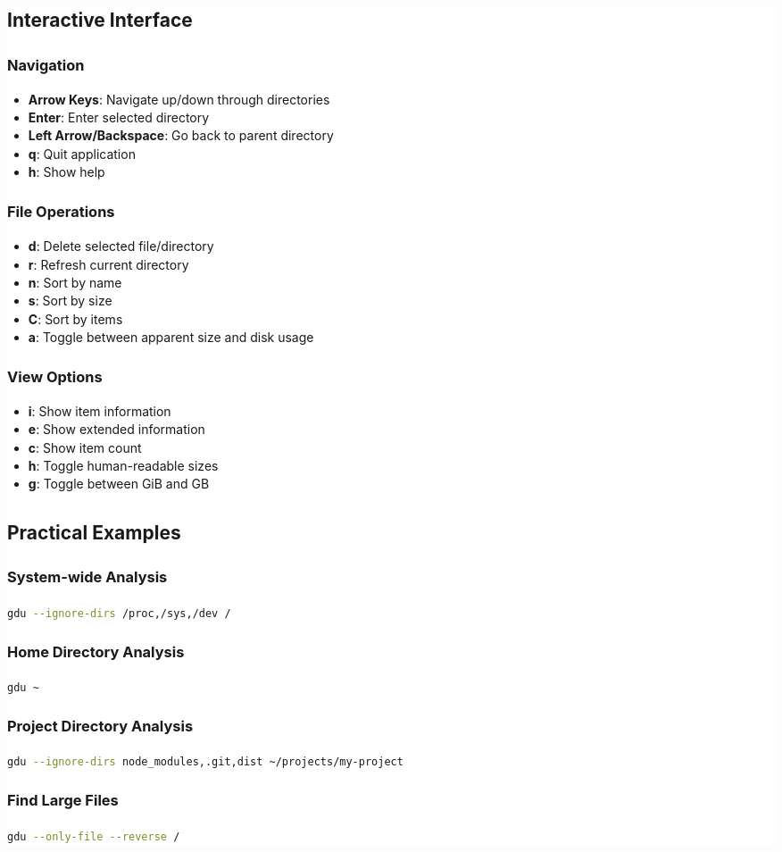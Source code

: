 ## Interactive Interface

### Navigation

- **Arrow Keys**: Navigate up/down through directories
- **Enter**: Enter selected directory
- **Left Arrow/Backspace**: Go back to parent directory
- **q**: Quit application
- **h**: Show help

### File Operations

- **d**: Delete selected file/directory
- **r**: Refresh current directory
- **n**: Sort by name
- **s**: Sort by size
- **C**: Sort by items
- **a**: Toggle between apparent size and disk usage

### View Options

- **i**: Show item information
- **e**: Show extended information
- **c**: Show item count
- **h**: Toggle human-readable sizes
- **g**: Toggle between GiB and GB

## Practical Examples

### System-wide Analysis

```bash
gdu --ignore-dirs /proc,/sys,/dev /
```

### Home Directory Analysis

```bash
gdu ~
```

### Project Directory Analysis

```bash
gdu --ignore-dirs node_modules,.git,dist ~/projects/my-project
```

### Find Large Files

```bash
gdu --only-file --reverse /
```
